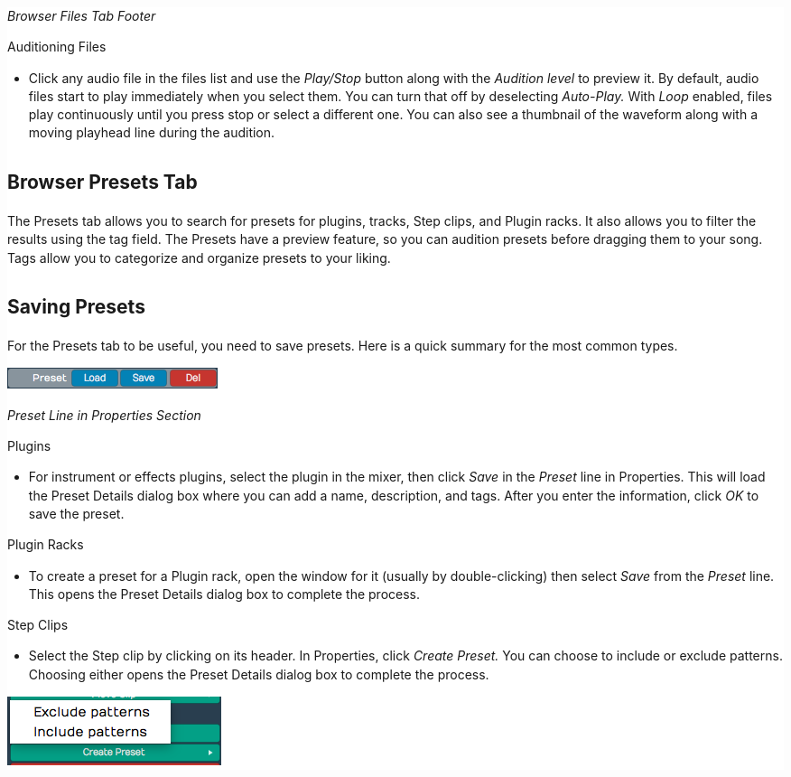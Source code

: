 *Browser Files Tab Footer*

Auditioning Files
- Click any audio file in the files list and use the *Play/Stop*
    button along with the *Audition level* to preview it. By default,
    audio files start to play immediately when you select them. You can
    turn that off by deselecting *Auto-Play.* With *Loop* enabled, files
    play continuously until you press stop or select a different one.
    You can also see a thumbnail of the waveform along with a moving
    playhead line during the audition.

## Browser Presets Tab

The Presets tab allows you to search for presets for plugins, tracks,
Step clips, and Plugin racks. It also allows you to filter the results
using the tag field. The Presets have a preview feature, so you can
audition presets before dragging them to your song. Tags allow you to
categorize and organize presets to your liking.

## Saving Presets

For the Presets tab to be useful, you need to save presets. Here is a
quick summary for the most common types.


![](images/09----05.png)

*Preset Line in Properties Section*

Plugins
- For instrument or effects plugins, select the plugin in the mixer,
    then click *Save* in the *Preset* line in Properties. This will load
    the Preset Details dialog box where you can add a name, description,
    and tags. After you enter the information, click *OK* to save the
    preset.

Plugin Racks
- To create a preset for a Plugin rack, open the window for it
    (usually by double-clicking) then select *Save* from the *Preset*
    line. This opens the Preset Details dialog box to complete the
    process.

Step Clips
- Select the Step clip by clicking on its header. In Properties, click
    *Create Preset.* You can choose to include or exclude patterns.
    Choosing either opens the Preset Details dialog box to complete the
    process.


![](images/09----06.png)
